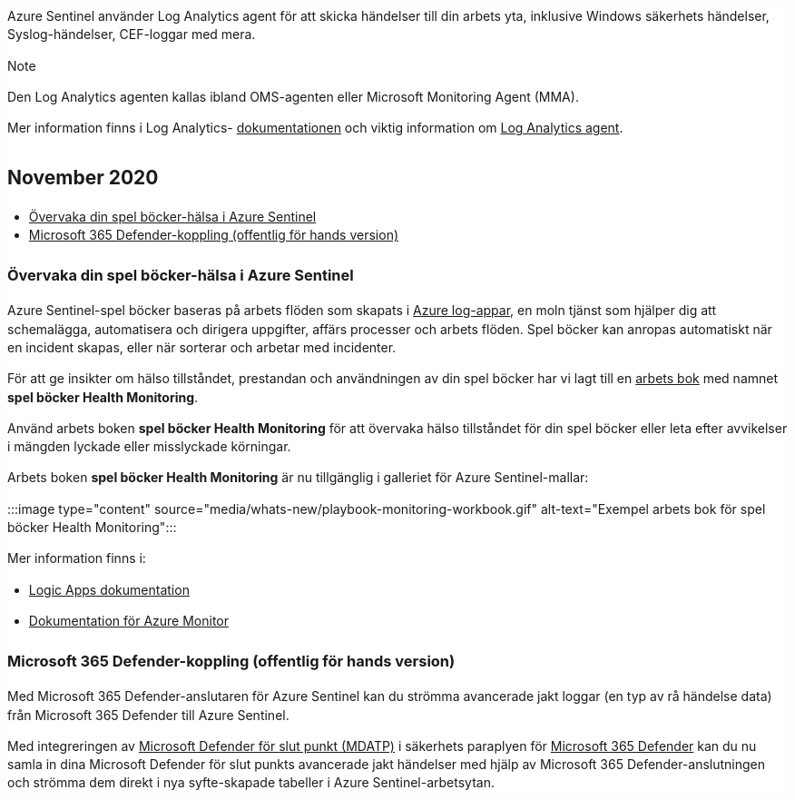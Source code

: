 Azure Sentinel använder Log Analytics agent för att skicka händelser till din arbets yta, inklusive Windows säkerhets händelser, Syslog-händelser, CEF-loggar med mera.

> [!NOTE]
> Den Log Analytics agenten kallas ibland OMS-agenten eller Microsoft Monitoring Agent (MMA). 
> 

Mer information finns i Log Analytics- [dokumentationen](../azure-monitor/agents/log-analytics-agent.md) och viktig information om [Log Analytics agent](https://github.com/microsoft/OMS-Agent-for-Linux/releases).
## <a name="november-2020"></a>November 2020

- [Övervaka din spel böcker-hälsa i Azure Sentinel](#monitor-your-playbooks-health-in-azure-sentinel)
- [Microsoft 365 Defender-koppling (offentlig för hands version)](#microsoft-365-defender-connector-public-preview)

### <a name="monitor-your-playbooks-health-in-azure-sentinel"></a>Övervaka din spel böcker-hälsa i Azure Sentinel

Azure Sentinel-spel böcker baseras på arbets flöden som skapats i [Azure log-appar](../logic-apps/index.yml), en moln tjänst som hjälper dig att schemalägga, automatisera och dirigera uppgifter, affärs processer och arbets flöden. Spel böcker kan anropas automatiskt när en incident skapas, eller när sorterar och arbetar med incidenter. 

För att ge insikter om hälso tillståndet, prestandan och användningen av din spel böcker har vi lagt till en [arbets bok](../azure-monitor/visualize/workbooks-overview.md) med namnet **spel böcker Health Monitoring**. 

Använd arbets boken **spel böcker Health Monitoring** för att övervaka hälso tillståndet för din spel böcker eller leta efter avvikelser i mängden lyckade eller misslyckade körningar. 

Arbets boken **spel böcker Health Monitoring** är nu tillgänglig i galleriet för Azure Sentinel-mallar:

:::image type="content" source="media/whats-new/playbook-monitoring-workbook.gif" alt-text="Exempel arbets bok för spel böcker Health Monitoring":::

Mer information finns i:

- [Logic Apps dokumentation](../logic-apps/monitor-logic-apps-log-analytics.md#set-up-azure-monitor-logs)

- [Dokumentation för Azure Monitor](../azure-monitor/essentials/activity-log.md#send-to-log-analytics-workspace)

### <a name="microsoft-365-defender-connector-public-preview"></a>Microsoft 365 Defender-koppling (offentlig för hands version)
 
Med Microsoft 365 Defender-anslutaren för Azure Sentinel kan du strömma avancerade jakt loggar (en typ av rå händelse data) från Microsoft 365 Defender till Azure Sentinel. 

Med integreringen av [Microsoft Defender för slut punkt (MDATP)](/windows/security/threat-protection/) i säkerhets paraplyen för [Microsoft 365 Defender](/microsoft-365/security/mtp/microsoft-threat-protection) kan du nu samla in dina Microsoft Defender för slut punkts avancerade jakt händelser med hjälp av Microsoft 365 Defender-anslutningen och strömma dem direkt i nya syfte-skapade tabeller i Azure Sentinel-arbetsytan. 
